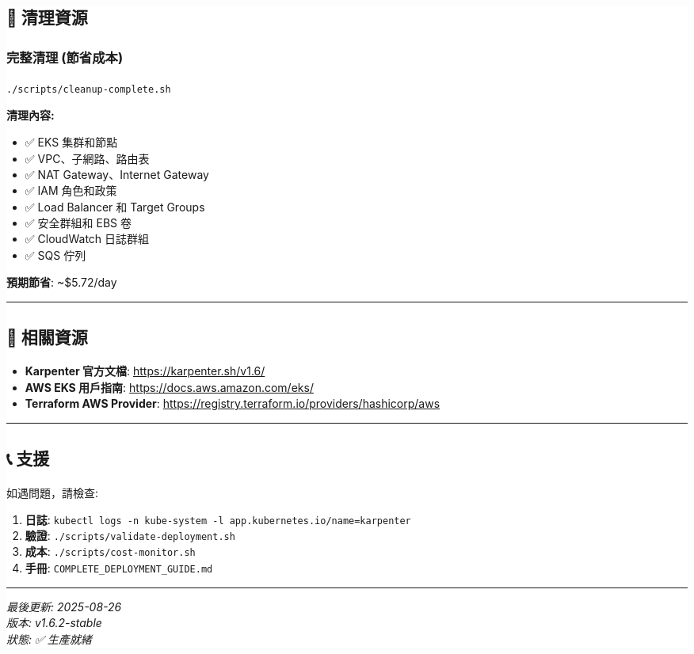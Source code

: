 
## 🧹 清理資源

### 完整清理 (節省成本)
```bash
./scripts/cleanup-complete.sh
```

**清理內容:**
- ✅ EKS 集群和節點
- ✅ VPC、子網路、路由表  
- ✅ NAT Gateway、Internet Gateway
- ✅ IAM 角色和政策
- ✅ Load Balancer 和 Target Groups
- ✅ 安全群組和 EBS 卷
- ✅ CloudWatch 日誌群組
- ✅ SQS 佇列

**預期節省**: ~$5.72/day

---

## 🔗 相關資源

- **Karpenter 官方文檔**: https://karpenter.sh/v1.6/
- **AWS EKS 用戶指南**: https://docs.aws.amazon.com/eks/
- **Terraform AWS Provider**: https://registry.terraform.io/providers/hashicorp/aws

---

## 📞 支援

如遇問題，請檢查:

1. **日誌**: `kubectl logs -n kube-system -l app.kubernetes.io/name=karpenter`
2. **驗證**: `./scripts/validate-deployment.sh`  
3. **成本**: `./scripts/cost-monitor.sh`
4. **手冊**: `COMPLETE_DEPLOYMENT_GUIDE.md`

---

*最後更新: 2025-08-26*  
*版本: v1.6.2-stable*  
*狀態: ✅ 生產就緒*
